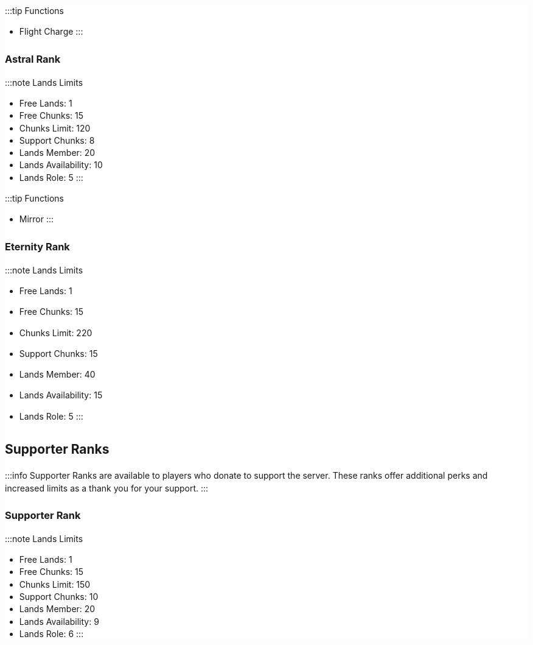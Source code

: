 :::tip Functions
- Flight Charge
  :::

  </TabItem>
  <TabItem value="astral" label="Astral (354 Hrs)">

### Astral Rank

:::note Lands Limits
- Free Lands: 1
- Free Chunks: 15
- Chunks Limit: 120
- Support Chunks: 8
- Lands Member: 20
- Lands Availability: 10
- Lands Role: 5
  :::

:::tip Functions
- Mirror
  :::

  </TabItem>
  <TabItem value="eternity" label="Eternity (1080 Hrs)">

### Eternity Rank

:::note Lands Limits
- Free Lands: 1
- Free Chunks: 15
- Chunks Limit: 220
- Support Chunks: 15
- Lands Member: 40
- Lands Availability: 15
- Lands Role: 5
  :::

  </TabItem>
</Tabs>

## Supporter Ranks

:::info
Supporter Ranks are available to players who donate to support the server. These ranks offer additional perks and increased limits as a thank you for your support.
:::

<Tabs>
  <TabItem value="supporter" label="Supporter (149+ THB)">

### Supporter Rank

:::note Lands Limits
- Free Lands: 1
- Free Chunks: 15
- Chunks Limit: 150
- Support Chunks: 10
- Lands Member: 20
- Lands Availability: 9
- Lands Role: 6
  :::
